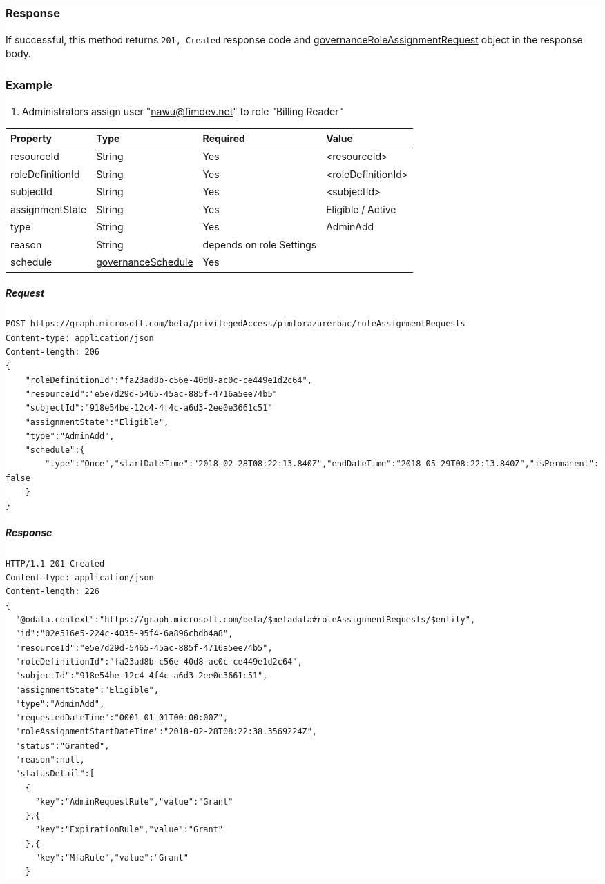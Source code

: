### Response
If successful, this method returns `201, Created` response code and [governanceRoleAssignmentRequest](../resources/governanceroleassignmentrequest.md) object in the response body.

### Example
1. Administrators assign user "nawu@fimdev.net" to role "Billing Reader"

| Property	   | Type	 |Required|  Value |
|:---------------|:--------|:----------|:----------|
|resourceId|String|Yes|\<resourceId\>|
|roleDefinitionId|String|Yes|\<roleDefinitionId\>|
|subjectId|String|Yes|\<subjectId\>|
|assignmentState|String|Yes| Eligible / Active|
|type|String|Yes| AdminAdd|
|reason|String| depends on role Settings||
|schedule|[governanceSchedule](governanceschedule.md)|Yes|        |
##### Request
```http
POST https://graph.microsoft.com/beta/privilegedAccess/pimforazurerbac/roleAssignmentRequests
Content-type: application/json
Content-length: 206
{
    "roleDefinitionId":"fa23ad8b-c56e-40d8-ac0c-ce449e1d2c64",
    "resourceId":"e5e7d29d-5465-45ac-885f-4716a5ee74b5"
    "subjectId":"918e54be-12c4-4f4c-a6d3-2ee0e3661c51"
    "assignmentState":"Eligible",
    "type":"AdminAdd",
    "schedule":{
        "type":"Once","startDateTime":"2018-02-28T08:22:13.840Z","endDateTime":"2018-05-29T08:22:13.840Z","isPermanent":false
    }
}
```
##### Response

```http
HTTP/1.1 201 Created
Content-type: application/json
Content-length: 226
{
  "@odata.context":"https://graph.microsoft.com/beta/$metadata#roleAssignmentRequests/$entity",
  "id":"02e516e5-224c-4035-95f4-6a896cbdb4a8",
  "resourceId":"e5e7d29d-5465-45ac-885f-4716a5ee74b5",
  "roleDefinitionId":"fa23ad8b-c56e-40d8-ac0c-ce449e1d2c64",
  "subjectId":"918e54be-12c4-4f4c-a6d3-2ee0e3661c51",  
  "assignmentState":"Eligible",
  "type":"AdminAdd",
  "requestedDateTime":"0001-01-01T00:00:00Z",
  "roleAssignmentStartDateTime":"2018-02-28T08:22:38.3569224Z",
  "status":"Granted",
  "reason":null,
  "statusDetail":[
    {
      "key":"AdminRequestRule","value":"Grant"
    },{
      "key":"ExpirationRule","value":"Grant"
    },{
      "key":"MfaRule","value":"Grant"
    }
```